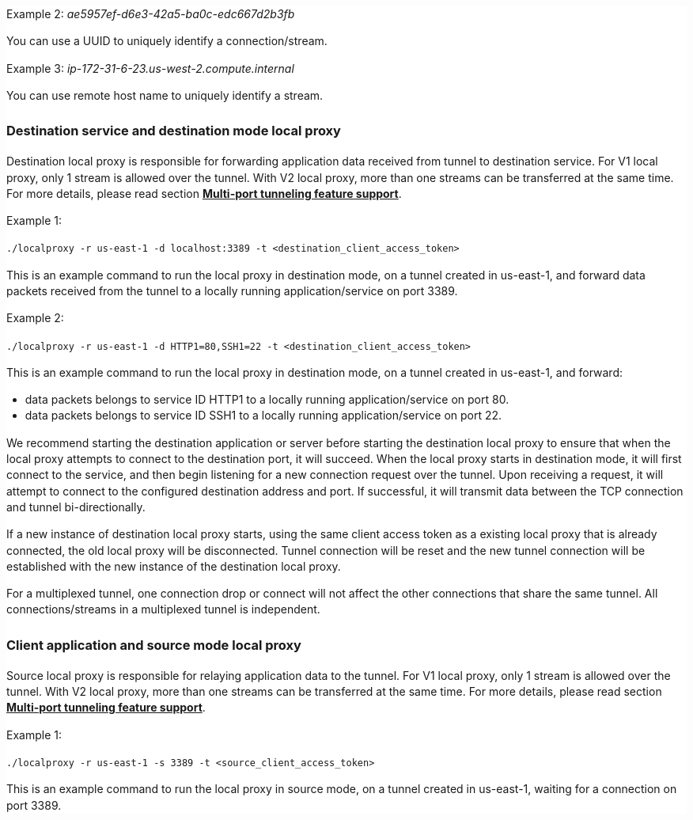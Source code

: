 Example 2: _ae5957ef-d6e3-42a5-ba0c-edc667d2b3fb_

You can use a UUID to uniquely identify a connection/stream.

Example 3: _ip-172-31-6-23.us-west-2.compute.internal_

You can use remote host name to uniquely identify a stream.

### Destination service and destination mode local proxy
Destination local proxy is responsible for forwarding application data received from tunnel to destination service. For V1 local proxy, only 1 stream is allowed over the tunnel. With V2 local proxy, more than one streams can be transferred at the same time. For more details, please read section [**Multi-port tunneling feature support**](#multi-port-tunneling-feature-support). 

Example 1:

    ./localproxy -r us-east-1 -d localhost:3389 -t <destination_client_access_token>
This is an example command to run the local proxy in destination mode, on a tunnel created in us-east-1, and forward data packets received from the tunnel to a locally running application/service on port 3389.

Example 2:

    ./localproxy -r us-east-1 -d HTTP1=80,SSH1=22 -t <destination_client_access_token>
This is an example command to run the local proxy in destination mode, on a tunnel created in us-east-1, and forward:
- data packets belongs to service ID HTTP1 to a locally running application/service on port 80.
- data packets belongs to service ID SSH1 to a locally running application/service on port 22.

We recommend starting the destination application or server before starting the destination local proxy to ensure that when the local proxy attempts to connect to the destination port, it will succeed. When the local proxy starts in destination mode, it will first connect to the service, and then begin listening for a new connection request over the tunnel. Upon receiving a request, it will attempt to connect to the configured destination address and port. If successful, it will transmit data between the TCP connection and tunnel bi-directionally. 

If a new instance of destination local proxy starts,  using the same client access token as a existing local proxy that is already connected, the old local proxy will be disconnected. Tunnel connection will be reset and the new tunnel connection will be established with the new instance of the destination local proxy. 

For a multiplexed tunnel, one connection drop or connect will not affect the other connections that share the same tunnel. All connections/streams in a multiplexed tunnel is independent.   


### Client application and source mode local proxy
Source local proxy is responsible for relaying application data to the tunnel. For V1 local proxy, only 1 stream is allowed over the tunnel. With V2 local proxy, more than one streams can be transferred at the same time. For more details, please read section [**Multi-port tunneling feature support**](#multi-port-tunneling-feature-support). 

Example 1:

    ./localproxy -r us-east-1 -s 3389 -t <source_client_access_token>
    
This is an example command to run the local proxy in source mode, on a tunnel created in us-east-1, waiting for a connection on port 3389.
